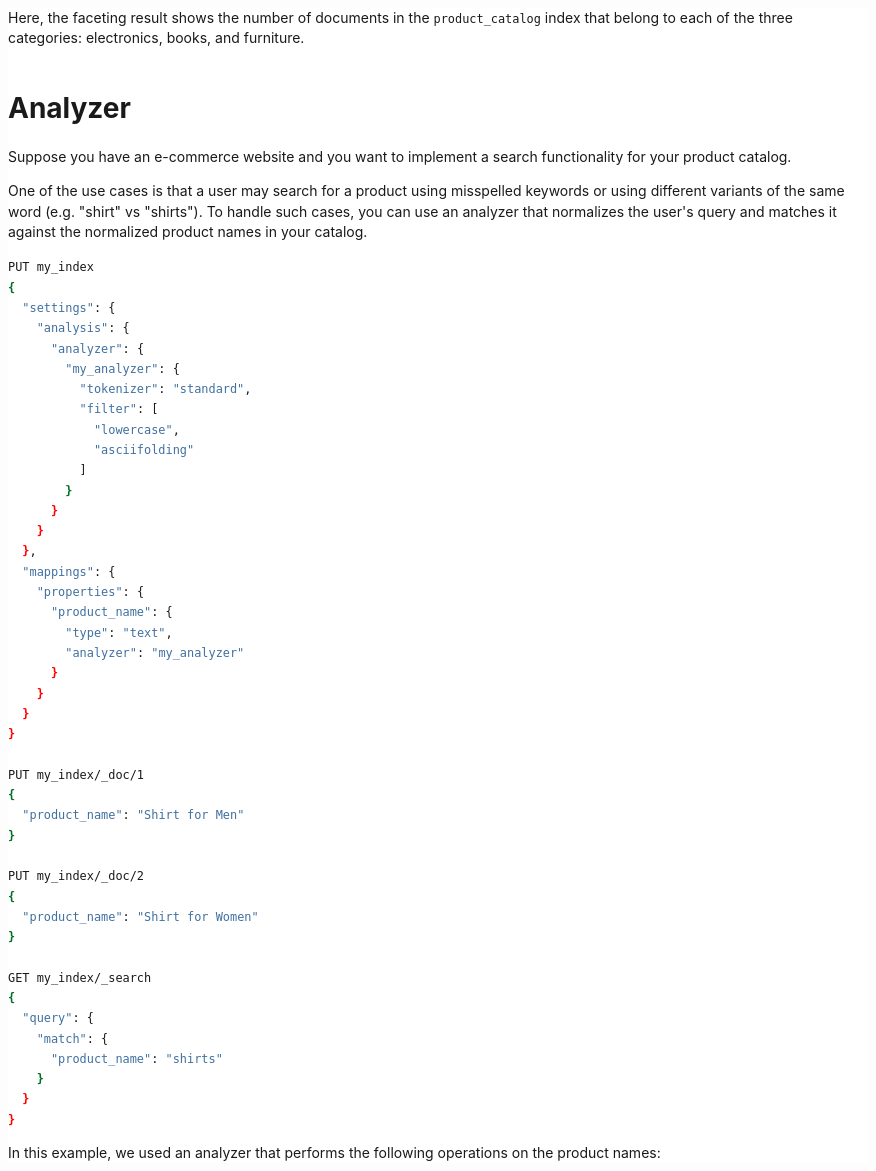Here, the faceting result shows the number of documents in the `product_catalog` index that belong to each of the three categories: electronics, books, and furniture.

# Analyzer
Suppose you have an e-commerce website and you want to implement a search functionality for your product catalog.

One of the use cases is that a user may search for a product using misspelled keywords or using different variants of the same word (e.g. "shirt" vs "shirts"). To handle such cases, you can use an analyzer that normalizes the user's query and matches it against the normalized product names in your catalog.	

```bash
PUT my_index
{
  "settings": {
    "analysis": {
      "analyzer": {
        "my_analyzer": {
          "tokenizer": "standard",
          "filter": [
            "lowercase",
            "asciifolding"
          ]
        }
      }
    }
  },
  "mappings": {
    "properties": {
      "product_name": {
        "type": "text",
        "analyzer": "my_analyzer"
      }
    }
  }
}

PUT my_index/_doc/1
{
  "product_name": "Shirt for Men"
}

PUT my_index/_doc/2
{
  "product_name": "Shirt for Women"
}

GET my_index/_search
{
  "query": {
    "match": {
      "product_name": "shirts"
    }
  }
}
```
In this example, we used an analyzer that performs the following operations on the product names:
